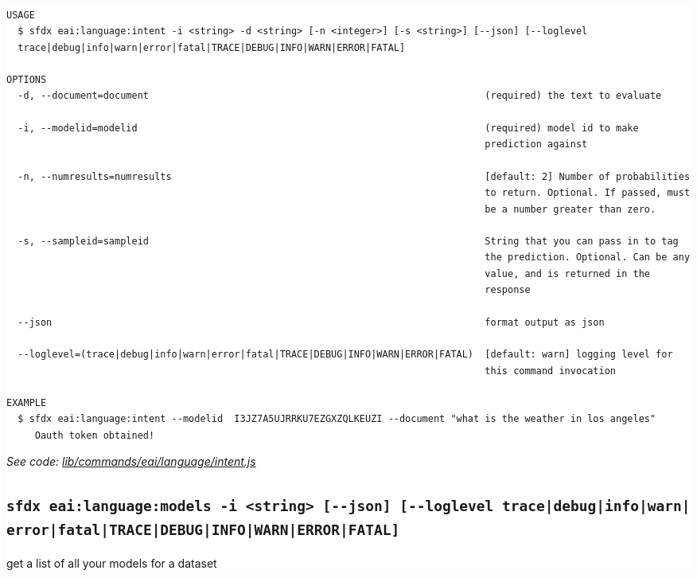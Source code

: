 ```
USAGE
  $ sfdx eai:language:intent -i <string> -d <string> [-n <integer>] [-s <string>] [--json] [--loglevel 
  trace|debug|info|warn|error|fatal|TRACE|DEBUG|INFO|WARN|ERROR|FATAL]

OPTIONS
  -d, --document=document                                                           (required) the text to evaluate

  -i, --modelid=modelid                                                             (required) model id to make
                                                                                    prediction against

  -n, --numresults=numresults                                                       [default: 2] Number of probabilities
                                                                                    to return. Optional. If passed, must
                                                                                    be a number greater than zero.

  -s, --sampleid=sampleid                                                           String that you can pass in to tag
                                                                                    the prediction. Optional. Can be any
                                                                                    value, and is returned in the
                                                                                    response

  --json                                                                            format output as json

  --loglevel=(trace|debug|info|warn|error|fatal|TRACE|DEBUG|INFO|WARN|ERROR|FATAL)  [default: warn] logging level for
                                                                                    this command invocation

EXAMPLE
  $ sfdx eai:language:intent --modelid  I3JZ7A5UJRRKU7EZGXZQLKEUZI --document "what is the weather in los angeles"
     Oauth token obtained!
```

_See code: [lib/commands/eai/language/intent.js](https://github.com/dcarroll/eai/blob/v1.0.2/lib/commands/eai/language/intent.js)_

## `sfdx eai:language:models -i <string> [--json] [--loglevel trace|debug|info|warn|error|fatal|TRACE|DEBUG|INFO|WARN|ERROR|FATAL]`

get a list of all your models for a dataset
